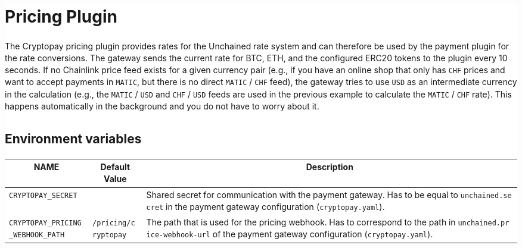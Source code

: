 # Pricing Plugin

The Cryptopay pricing plugin provides rates for the Unchained rate system and can therefore be used by the payment plugin for the rate conversions.
The gateway sends the current rate for BTC, ETH, and the configured ERC20 tokens to the plugin every 10 seconds. If no Chainlink price feed exists for a given currency pair (e.g., if you have an online shop that only has `CHF` prices and want to accept payments in `MATIC`, but there is no direct `MATIC` / `CHF` feed), the gateway tries to use `USD` as an intermediate currency in the calculation (e.g., the `MATIC` / `USD` and `CHF` / `USD` feeds are used in the previous example to calculate the `MATIC` / `CHF` rate). This happens automatically in the background and you do not have to worry about it.

## Environment variables

| NAME                              | Default Value                          | Description                         |
| --------------------------------- | -------------------------------------- | --------------------------------------- |
| `CRYPTOPAY_SECRET`                |                                        | Shared secret for communication with the payment gateway. Has to be equal to `unchained.secret` in the payment gateway configuration (`cryptopay.yaml`). |
| `CRYPTOPAY_PRICING_WEBHOOK_PATH`  | `/pricing/cryptopay`           | The path that is used for the pricing webhook. Has to correspond to the path in `unchained.price-webhook-url` of the payment gateway configuration (`cryptopay.yaml`). |